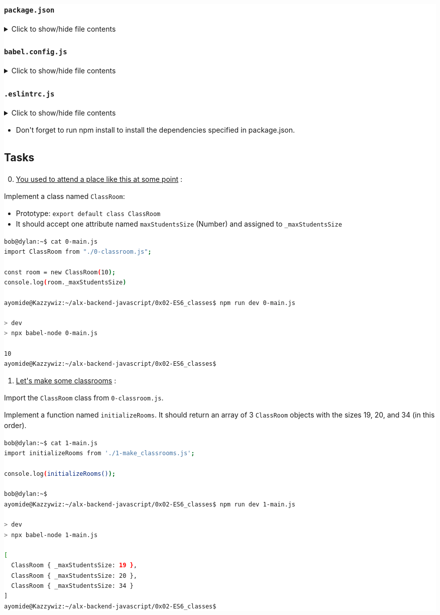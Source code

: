 ### `package.json`

<details><summary>Click to show/hide file contents</summary></details>

### `babel.config.js`

<details><summary>Click to show/hide file contents</summary></details>

### `.eslintrc.js`

<details><summary>Click to show/hide file contents</summary></details>

- Don't forget to run npm install to install the dependencies specified in package.json.

## Tasks

0. [You used to attend a place like this at some point](./0-classroom.js) :

Implement a class named `ClassRoom`:

- Prototype: `export default class ClassRoom`
- It should accept one attribute named `maxStudentsSize` (Number) and assigned to `_maxStudentsSize`

```bash
bob@dylan:~$ cat 0-main.js
import ClassRoom from "./0-classroom.js";

const room = new ClassRoom(10);
console.log(room._maxStudentsSize)

ayomide@Kazzywiz:~/alx-backend-javascript/0x02-ES6_classes$ npm run dev 0-main.js 

> dev
> npx babel-node 0-main.js

10
ayomide@Kazzywiz:~/alx-backend-javascript/0x02-ES6_classes$ 
```

1. [Let's make some classrooms](./1-make_classrooms.js) :

Import the `ClassRoom` class from `0-classroom.js`.

Implement a function named `initializeRooms`. It should return an array of 3 `ClassRoom` objects with the sizes 19, 20, and 34 (in this order).

```bash
bob@dylan:~$ cat 1-main.js
import initializeRooms from './1-make_classrooms.js';

console.log(initializeRooms());

bob@dylan:~$ 
ayomide@Kazzywiz:~/alx-backend-javascript/0x02-ES6_classes$ npm run dev 1-main.js 

> dev
> npx babel-node 1-main.js

[
  ClassRoom { _maxStudentsSize: 19 },
  ClassRoom { _maxStudentsSize: 20 },
  ClassRoom { _maxStudentsSize: 34 }
]
ayomide@Kazzywiz:~/alx-backend-javascript/0x02-ES6_classes$  
```
